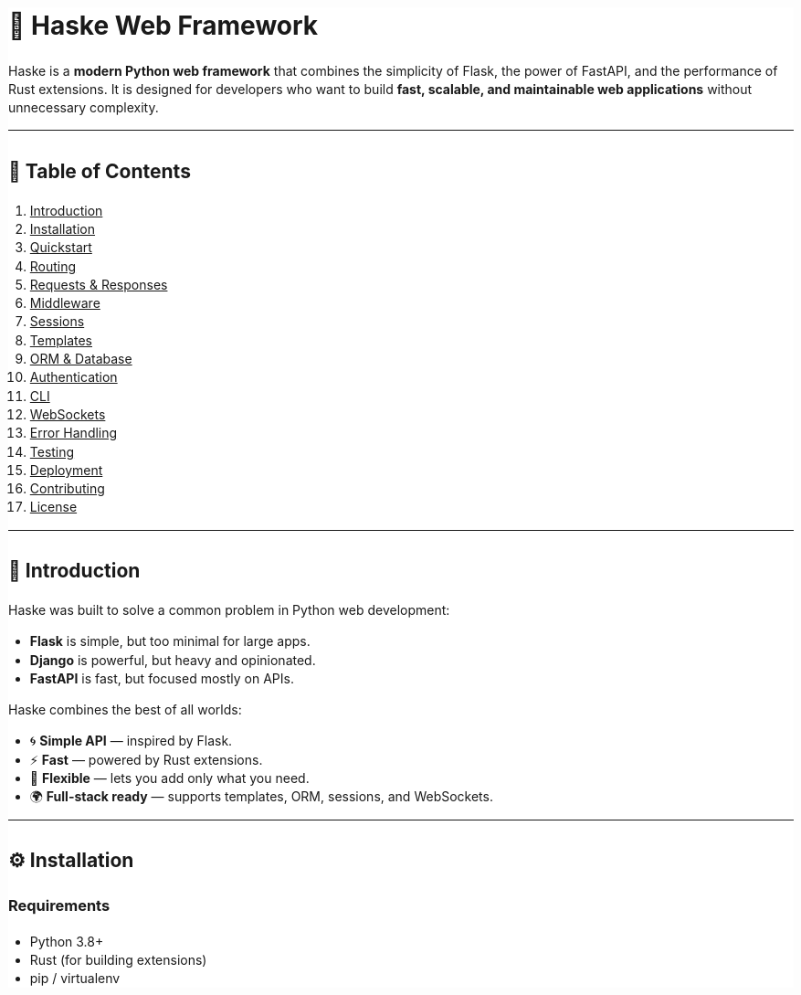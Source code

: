 # 🌟 Haske Web Framework

Haske is a **modern Python web framework** that combines the simplicity of Flask, the power of FastAPI, and the performance of Rust extensions. It is designed for developers who want to build **fast, scalable, and maintainable web applications** without unnecessary complexity.

---

## 📖 Table of Contents

1. [Introduction](#-introduction)  
2. [Installation](#-installation)  
3. [Quickstart](#-quickstart)  
4. [Routing](#-routing)  
5. [Requests & Responses](#-requests--responses)  
6. [Middleware](#-middleware)  
7. [Sessions](#-sessions)  
8. [Templates](#-templates)  
9. [ORM & Database](#-orm--database)  
10. [Authentication](#-authentication)  
11. [CLI](#-cli)  
12. [WebSockets](#-websockets)  
13. [Error Handling](#-error-handling)  
14. [Testing](#-testing)  
15. [Deployment](#-deployment)  
16. [Contributing](#-contributing)  
17. [License](#-license)  

---

## 📌 Introduction

Haske was built to solve a common problem in Python web development:

- **Flask** is simple, but too minimal for large apps.  
- **Django** is powerful, but heavy and opinionated.  
- **FastAPI** is fast, but focused mostly on APIs.  

Haske combines the best of all worlds:

- 🌀 **Simple API** — inspired by Flask.  
- ⚡ **Fast** — powered by Rust extensions.  
- 🔧 **Flexible** — lets you add only what you need.  
- 🌍 **Full-stack ready** — supports templates, ORM, sessions, and WebSockets.  

---

## ⚙️ Installation

### Requirements
- Python 3.8+
- Rust (for building extensions)
- pip / virtualenv
